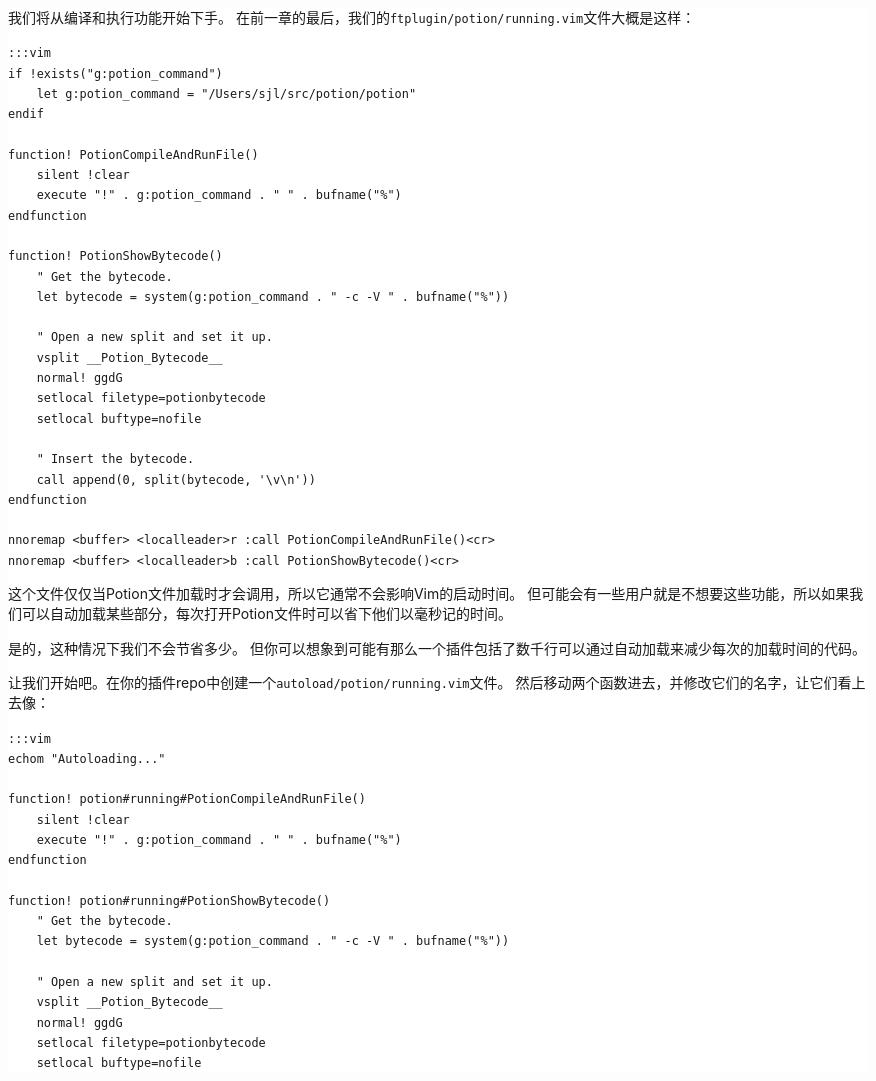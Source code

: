 我们将从编译和执行功能开始下手。
在前一章的最后，我们的`ftplugin/potion/running.vim`文件大概是这样：

    :::vim
    if !exists("g:potion_command")
        let g:potion_command = "/Users/sjl/src/potion/potion"
    endif

    function! PotionCompileAndRunFile()
        silent !clear
        execute "!" . g:potion_command . " " . bufname("%")
    endfunction

    function! PotionShowBytecode()
        " Get the bytecode.
        let bytecode = system(g:potion_command . " -c -V " . bufname("%"))

        " Open a new split and set it up.
        vsplit __Potion_Bytecode__
        normal! ggdG
        setlocal filetype=potionbytecode
        setlocal buftype=nofile

        " Insert the bytecode.
        call append(0, split(bytecode, '\v\n'))
    endfunction

    nnoremap <buffer> <localleader>r :call PotionCompileAndRunFile()<cr>
    nnoremap <buffer> <localleader>b :call PotionShowBytecode()<cr>

这个文件仅仅当Potion文件加载时才会调用，所以它通常不会影响Vim的启动时间。
但可能会有一些用户就是不想要这些功能，所以如果我们可以自动加载某些部分，每次打开Potion文件时可以省下他们以毫秒记的时间。

是的，这种情况下我们不会节省多少。
但你可以想象到可能有那么一个插件包括了数千行可以通过自动加载来减少每次的加载时间的代码。

让我们开始吧。在你的插件repo中创建一个`autoload/potion/running.vim`文件。
然后移动两个函数进去，并修改它们的名字，让它们看上去像：

    :::vim
    echom "Autoloading..."

    function! potion#running#PotionCompileAndRunFile()
        silent !clear
        execute "!" . g:potion_command . " " . bufname("%")
    endfunction

    function! potion#running#PotionShowBytecode()
        " Get the bytecode.
        let bytecode = system(g:potion_command . " -c -V " . bufname("%"))

        " Open a new split and set it up.
        vsplit __Potion_Bytecode__
        normal! ggdG
        setlocal filetype=potionbytecode
        setlocal buftype=nofile
